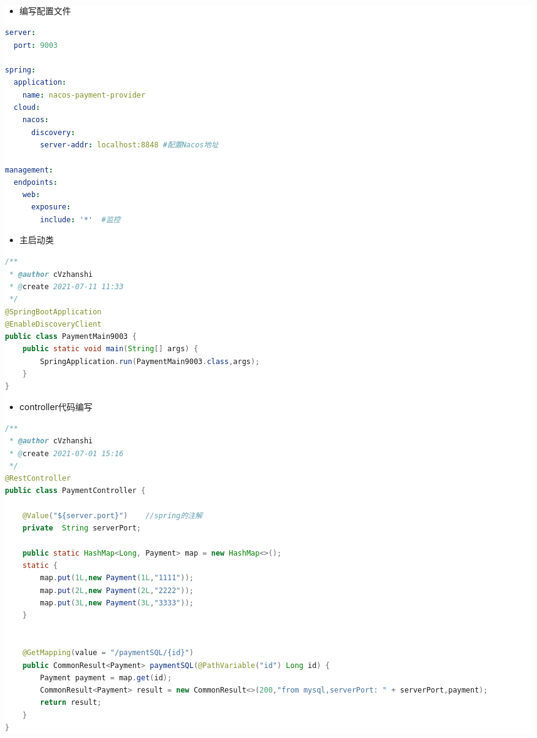 - 编写配置文件

```yaml
server:
  port: 9003

spring:
  application:
    name: nacos-payment-provider
  cloud:
    nacos:
      discovery:
        server-addr: localhost:8848 #配置Nacos地址

management:
  endpoints:
    web:
      exposure:
        include: '*'  #监控
```

- 主启动类

```java
/**
 * @author cVzhanshi
 * @create 2021-07-11 11:33
 */
@SpringBootApplication
@EnableDiscoveryClient
public class PaymentMain9003 {
    public static void main(String[] args) {
        SpringApplication.run(PaymentMain9003.class,args);
    }
}
```

- controller代码编写

```java
/**
 * @author cVzhanshi
 * @create 2021-07-01 15:16
 */
@RestController
public class PaymentController {

    @Value("${server.port}")    //spring的注解
    private  String serverPort;

    public static HashMap<Long, Payment> map = new HashMap<>();
    static {
        map.put(1L,new Payment(1L,"1111"));
        map.put(2L,new Payment(2L,"2222"));
        map.put(3L,new Payment(3L,"3333"));
    }


    @GetMapping(value = "/paymentSQL/{id}")
    public CommonResult<Payment> paymentSQL(@PathVariable("id") Long id) {
        Payment payment = map.get(id);
        CommonResult<Payment> result = new CommonResult<>(200,"from mysql,serverPort: " + serverPort,payment);
        return result;
    }
}
```